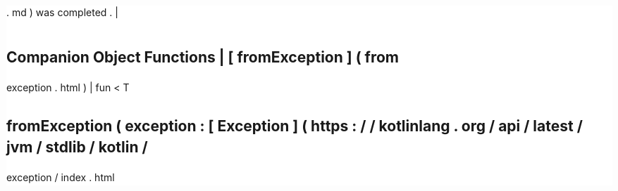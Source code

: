 .
md
)
was
completed
.
|
#
#
#
Companion
Object
Functions
|
[
fromException
]
(
from
-
exception
.
html
)
|
fun
<
T
>
fromException
(
exception
:
[
Exception
]
(
https
:
/
/
kotlinlang
.
org
/
api
/
latest
/
jvm
/
stdlib
/
kotlin
/
-
exception
/
index
.
html